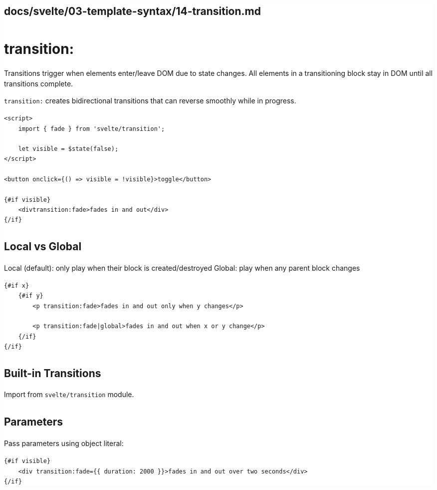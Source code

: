 ## docs/svelte/03-template-syntax/14-transition.md

# transition:

Transitions trigger when elements enter/leave DOM due to state changes. All elements in a transitioning block stay in DOM until all transitions complete.

`transition:` creates bidirectional transitions that can reverse smoothly while in progress.

```svelte
<script>
	import { fade } from 'svelte/transition';

	let visible = $state(false);
</script>

<button onclick={() => visible = !visible}>toggle</button>

{#if visible}
	<divtransition:fade>fades in and out</div>
{/if}
```

## Local vs Global

Local (default): only play when their block is created/destroyed
Global: play when any parent block changes

```svelte
{#if x}
	{#if y}
		<p transition:fade>fades in and out only when y changes</p>

		<p transition:fade|global>fades in and out when x or y change</p>
	{/if}
{/if}
```

## Built-in Transitions

Import from `svelte/transition` module.

## Parameters

Pass parameters using object literal:

```svelte
{#if visible}
	<div transition:fade={{ duration: 2000 }}>fades in and out over two seconds</div>
{/if}
```
